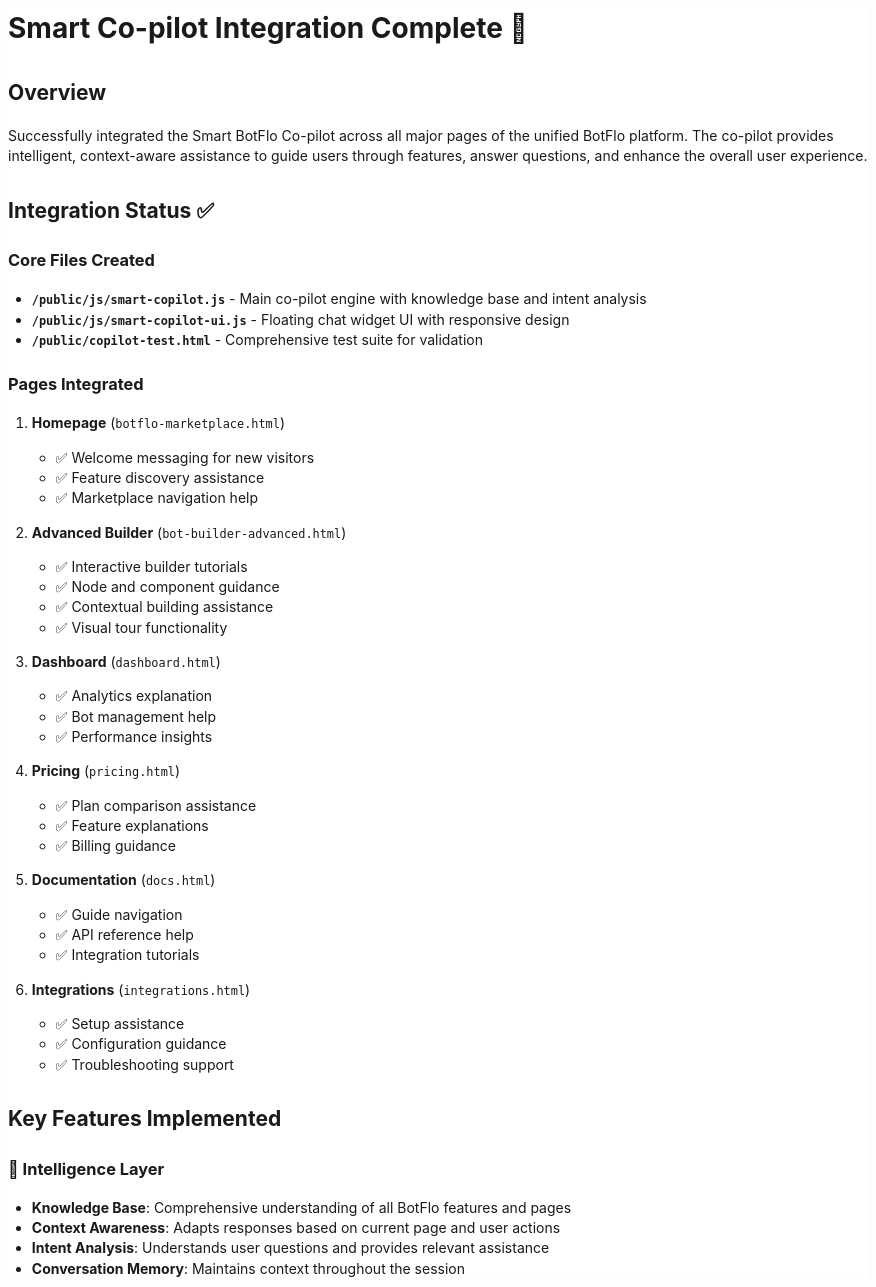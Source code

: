 # Smart Co-pilot Integration Complete 🤖

## Overview
Successfully integrated the Smart BotFlo Co-pilot across all major pages of the unified BotFlo platform. The co-pilot provides intelligent, context-aware assistance to guide users through features, answer questions, and enhance the overall user experience.

## Integration Status ✅

### Core Files Created
- **`/public/js/smart-copilot.js`** - Main co-pilot engine with knowledge base and intent analysis
- **`/public/js/smart-copilot-ui.js`** - Floating chat widget UI with responsive design
- **`/public/copilot-test.html`** - Comprehensive test suite for validation

### Pages Integrated
1. **Homepage** (`botflo-marketplace.html`)
   - ✅ Welcome messaging for new visitors
   - ✅ Feature discovery assistance  
   - ✅ Marketplace navigation help

2. **Advanced Builder** (`bot-builder-advanced.html`)
   - ✅ Interactive builder tutorials
   - ✅ Node and component guidance
   - ✅ Contextual building assistance
   - ✅ Visual tour functionality

3. **Dashboard** (`dashboard.html`)
   - ✅ Analytics explanation
   - ✅ Bot management help
   - ✅ Performance insights

4. **Pricing** (`pricing.html`)
   - ✅ Plan comparison assistance
   - ✅ Feature explanations
   - ✅ Billing guidance

5. **Documentation** (`docs.html`)
   - ✅ Guide navigation
   - ✅ API reference help
   - ✅ Integration tutorials

6. **Integrations** (`integrations.html`)
   - ✅ Setup assistance
   - ✅ Configuration guidance
   - ✅ Troubleshooting support

## Key Features Implemented

### 🧠 Intelligence Layer
- **Knowledge Base**: Comprehensive understanding of all BotFlo features and pages
- **Context Awareness**: Adapts responses based on current page and user actions
- **Intent Analysis**: Understands user questions and provides relevant assistance
- **Conversation Memory**: Maintains context throughout the session
